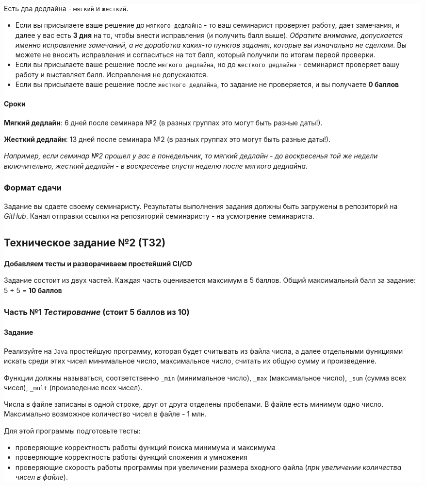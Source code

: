 Есть два дедлайна - `мягкий` и `жесткий`. 

- Если вы присылаете ваше решение до `мягкого дедлайна` - то ваш семинарист проверяет работу, дает замечания, и далее у вас есть **3 дня** на то, чтобы внести исправления (и получить балл выше). *Обратите внимание, допускается именно исправление замечаний, а не доработка каких-то пунктов задания, которые вы изначально не сделали*.
Вы можете не вносить исправления и согласиться на тот балл, который получили по итогам первой проверки.
- Если вы присылаете ваше решение после `мягкого дедлайна`, но до `жесткого дедлайна` - семинарист проверяет вашу работу и выставляет балл. Исправления не допускаются.
- Если вы присылаете ваше решение после `жесткого дедлайна`, то задание не проверяется, и вы получаете **0 баллов**

#### Сроки 

**Мягкий дедлайн**: 6 дней после семинара №2 (в разных группах это могут быть разные даты!). 

**Жесткий дедлайн**: 13 дней после семинара №2 (в разных группах это могут быть разные даты!).

*Например, если семинар №2 прошел у вас в понедельник, то мягкий дедлайн - до воскресенья той же недели включительно, жесткий дедлайн - в воскресенье спустя неделю после мягкого дедлайна.*

### Формат сдачи

Задание вы сдаете своему семинаристу. Результаты выполнения задания должны быть загружены в репозиторий на *GitHub*.
Канал отправки ссылки на репозиторий семинаристу - на усмотрение семинариста.


## Техническое задание №2 (ТЗ2)

**Добавляем тесты и разворачиваем простейший CI/CD**

Задание состоит из двух частей. Каждая часть оценивается максимум в 5 баллов. Общий максимальный балл за задание: 5 + 5 = **10 баллов**

### Часть №1 *Тестирование* (стоит 5 баллов из 10)

#### Задание 

Реализуйте на `Java` простейшую программу, которая будет считывать из файла числа, а далее отдельными функциями искать среди этих чисел минимальное число, максимальное число, считать их общую сумму и произведение. 

Функции должны называться, соответственно `_min` (минимальное число), `_max` (максимальное число), `_sum` (сумма всех чисел), `_mult` (произведение всех чисел). 

Числа в файле записаны в одной строке, друг от друга отделены пробелами. В файле есть минимум одно число. Максимально возможное количество чисел в файле - 1 млн.

Для этой программы подготовьте тесты:
- проверяющие корректность работы функций поиска минимума и максимума
- проверяющие корректность работы функций сложения и умножения
- проверяющие скорость работы программы при увеличении размера входного файла (*при увеличении количества чисел в файле*).
